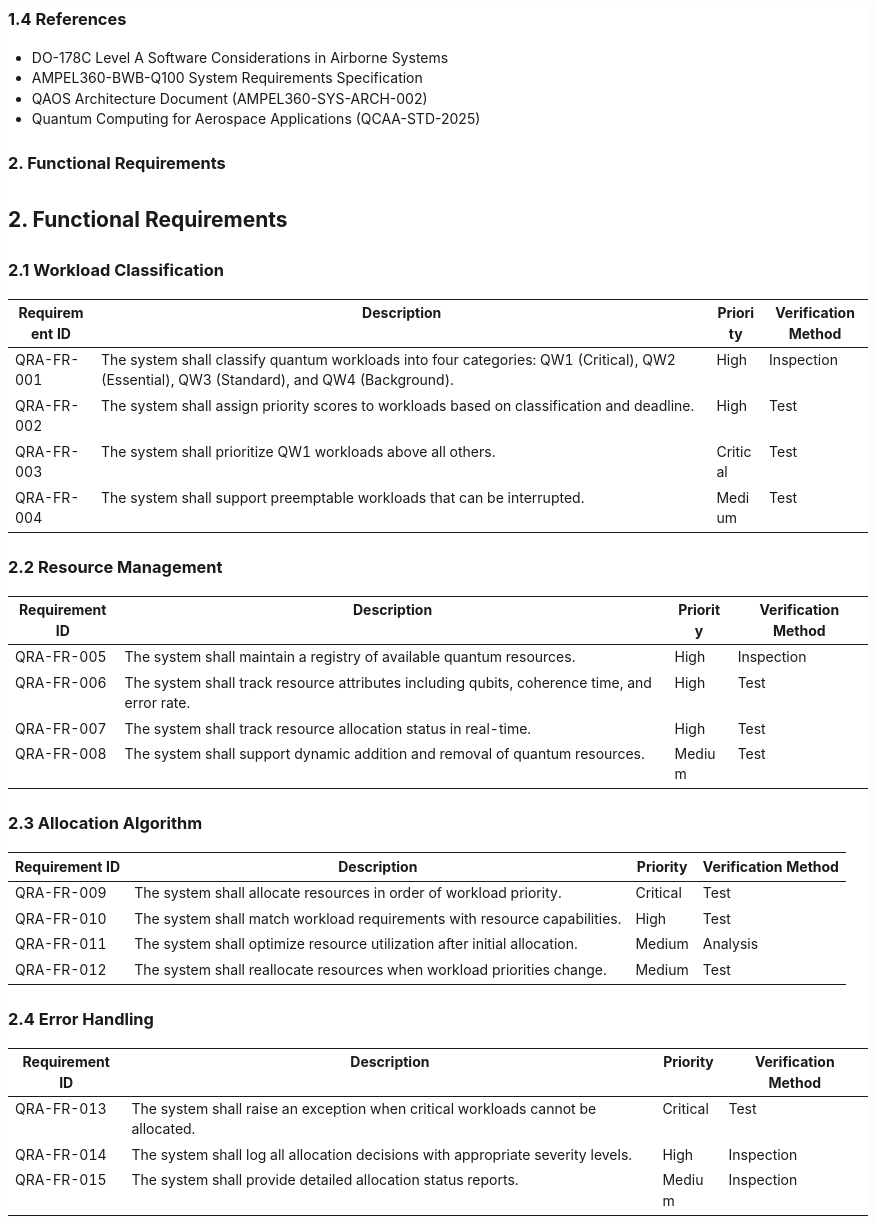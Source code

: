 ### 1.4 References
- DO-178C Level A Software Considerations in Airborne Systems
- AMPEL360-BWB-Q100 System Requirements Specification
- QAOS Architecture Document (AMPEL360-SYS-ARCH-002)
- Quantum Computing for Aerospace Applications (QCAA-STD-2025)


### 2. Functional Requirements

## 2. Functional Requirements

### 2.1 Workload Classification
| Requirement ID | Description | Priority | Verification Method |
|----------------|-------------|----------|---------------------|
| QRA-FR-001 | The system shall classify quantum workloads into four categories: QW1 (Critical), QW2 (Essential), QW3 (Standard), and QW4 (Background). | High | Inspection |
| QRA-FR-002 | The system shall assign priority scores to workloads based on classification and deadline. | High | Test |
| QRA-FR-003 | The system shall prioritize QW1 workloads above all others. | Critical | Test |
| QRA-FR-004 | The system shall support preemptable workloads that can be interrupted. | Medium | Test |

### 2.2 Resource Management
| Requirement ID | Description | Priority | Verification Method |
|----------------|-------------|----------|---------------------|
| QRA-FR-005 | The system shall maintain a registry of available quantum resources. | High | Inspection |
| QRA-FR-006 | The system shall track resource attributes including qubits, coherence time, and error rate. | High | Test |
| QRA-FR-007 | The system shall track resource allocation status in real-time. | High | Test |
| QRA-FR-008 | The system shall support dynamic addition and removal of quantum resources. | Medium | Test |

### 2.3 Allocation Algorithm
| Requirement ID | Description | Priority | Verification Method |
|----------------|-------------|----------|---------------------|
| QRA-FR-009 | The system shall allocate resources in order of workload priority. | Critical | Test |
| QRA-FR-010 | The system shall match workload requirements with resource capabilities. | High | Test |
| QRA-FR-011 | The system shall optimize resource utilization after initial allocation. | Medium | Analysis |
| QRA-FR-012 | The system shall reallocate resources when workload priorities change. | Medium | Test |

### 2.4 Error Handling
| Requirement ID | Description | Priority | Verification Method |
|----------------|-------------|----------|---------------------|
| QRA-FR-013 | The system shall raise an exception when critical workloads cannot be allocated. | Critical | Test |
| QRA-FR-014 | The system shall log all allocation decisions with appropriate severity levels. | High | Inspection |
| QRA-FR-015 | The system shall provide detailed allocation status reports. | Medium | Inspection |
